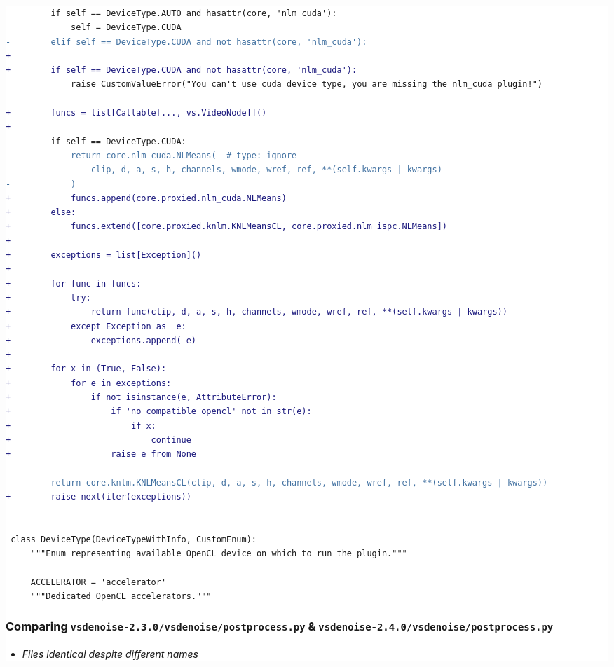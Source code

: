 ```diff
         if self == DeviceType.AUTO and hasattr(core, 'nlm_cuda'):
             self = DeviceType.CUDA
-        elif self == DeviceType.CUDA and not hasattr(core, 'nlm_cuda'):
+
+        if self == DeviceType.CUDA and not hasattr(core, 'nlm_cuda'):
             raise CustomValueError("You can't use cuda device type, you are missing the nlm_cuda plugin!")
 
+        funcs = list[Callable[..., vs.VideoNode]]()
+
         if self == DeviceType.CUDA:
-            return core.nlm_cuda.NLMeans(  # type: ignore
-                clip, d, a, s, h, channels, wmode, wref, ref, **(self.kwargs | kwargs)
-            )
+            funcs.append(core.proxied.nlm_cuda.NLMeans)
+        else:
+            funcs.extend([core.proxied.knlm.KNLMeansCL, core.proxied.nlm_ispc.NLMeans])
+
+        exceptions = list[Exception]()
+
+        for func in funcs:
+            try:
+                return func(clip, d, a, s, h, channels, wmode, wref, ref, **(self.kwargs | kwargs))
+            except Exception as _e:
+                exceptions.append(_e)
+
+        for x in (True, False):
+            for e in exceptions:
+                if not isinstance(e, AttributeError):
+                    if 'no compatible opencl' not in str(e):
+                        if x:
+                            continue
+                    raise e from None
 
-        return core.knlm.KNLMeansCL(clip, d, a, s, h, channels, wmode, wref, ref, **(self.kwargs | kwargs))
+        raise next(iter(exceptions))
 
 
 class DeviceType(DeviceTypeWithInfo, CustomEnum):
     """Enum representing available OpenCL device on which to run the plugin."""
 
     ACCELERATOR = 'accelerator'
     """Dedicated OpenCL accelerators."""
```

### Comparing `vsdenoise-2.3.0/vsdenoise/postprocess.py` & `vsdenoise-2.4.0/vsdenoise/postprocess.py`

 * *Files identical despite different names*
